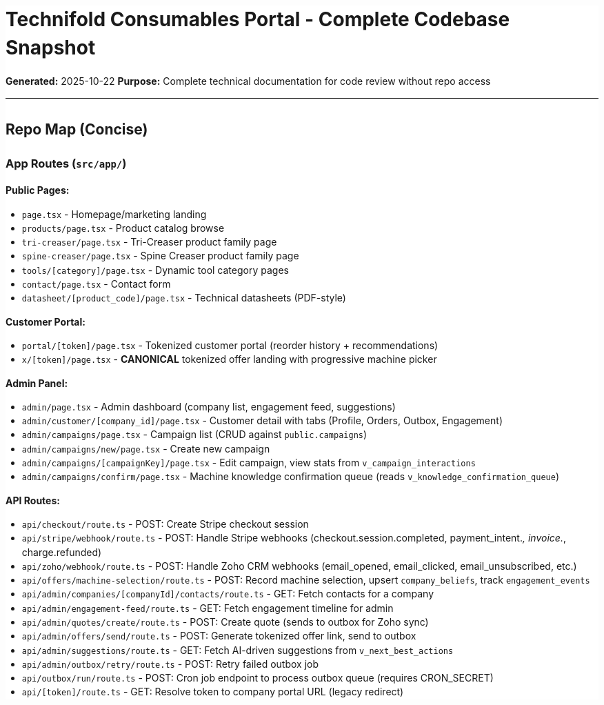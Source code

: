 # Technifold Consumables Portal - Complete Codebase Snapshot

**Generated:** 2025-10-22
**Purpose:** Complete technical documentation for code review without repo access

---

## Repo Map (Concise)

### App Routes (`src/app/`)

**Public Pages:**
- `page.tsx` - Homepage/marketing landing
- `products/page.tsx` - Product catalog browse
- `tri-creaser/page.tsx` - Tri-Creaser product family page
- `spine-creaser/page.tsx` - Spine Creaser product family page
- `tools/[category]/page.tsx` - Dynamic tool category pages
- `contact/page.tsx` - Contact form
- `datasheet/[product_code]/page.tsx` - Technical datasheets (PDF-style)

**Customer Portal:**
- `portal/[token]/page.tsx` - Tokenized customer portal (reorder history + recommendations)
- `x/[token]/page.tsx` - **CANONICAL** tokenized offer landing with progressive machine picker

**Admin Panel:**
- `admin/page.tsx` - Admin dashboard (company list, engagement feed, suggestions)
- `admin/customer/[company_id]/page.tsx` - Customer detail with tabs (Profile, Orders, Outbox, Engagement)
- `admin/campaigns/page.tsx` - Campaign list (CRUD against `public.campaigns`)
- `admin/campaigns/new/page.tsx` - Create new campaign
- `admin/campaigns/[campaignKey]/page.tsx` - Edit campaign, view stats from `v_campaign_interactions`
- `admin/campaigns/confirm/page.tsx` - Machine knowledge confirmation queue (reads `v_knowledge_confirmation_queue`)

**API Routes:**
- `api/checkout/route.ts` - POST: Create Stripe checkout session
- `api/stripe/webhook/route.ts` - POST: Handle Stripe webhooks (checkout.session.completed, payment_intent.*, invoice.*, charge.refunded)
- `api/zoho/webhook/route.ts` - POST: Handle Zoho CRM webhooks (email_opened, email_clicked, email_unsubscribed, etc.)
- `api/offers/machine-selection/route.ts` - POST: Record machine selection, upsert `company_beliefs`, track `engagement_events`
- `api/admin/companies/[companyId]/contacts/route.ts` - GET: Fetch contacts for a company
- `api/admin/engagement-feed/route.ts` - GET: Fetch engagement timeline for admin
- `api/admin/quotes/create/route.ts` - POST: Create quote (sends to outbox for Zoho sync)
- `api/admin/offers/send/route.ts` - POST: Generate tokenized offer link, send to outbox
- `api/admin/suggestions/route.ts` - GET: Fetch AI-driven suggestions from `v_next_best_actions`
- `api/admin/outbox/retry/route.ts` - POST: Retry failed outbox job
- `api/outbox/run/route.ts` - POST: Cron job endpoint to process outbox queue (requires CRON_SECRET)
- `api/[token]/route.ts` - GET: Resolve token to company portal URL (legacy redirect)
